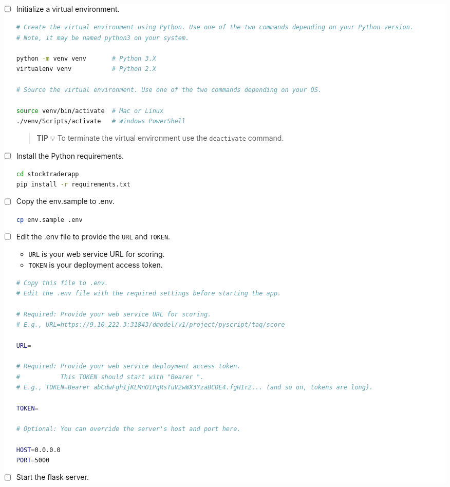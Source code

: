 - [ ] Initialize a virtual environment.

   ```bash
   # Create the virtual environment using Python. Use one of the two commands depending on your Python version.
   # Note, it may be named python3 on your system.

   python -m venv venv       # Python 3.X
   virtualenv venv           # Python 2.X

   # Source the virtual environment. Use one of the two commands depending on your OS.

   source venv/bin/activate  # Mac or Linux
   ./venv/Scripts/activate   # Windows PowerShell
   ```

   > **TIP** :bulb: To terminate the virtual environment use the `deactivate` command.

- [ ] Install the Python requirements.

   ```bash
   cd stocktraderapp
   pip install -r requirements.txt
   ```

- [ ] Copy the env.sample to .env.

   ```bash
   cp env.sample .env
   ```

- [ ] Edit the .env file to provide the `URL` and `TOKEN`.

  * `URL` is your web service URL for scoring.
  * `TOKEN` is your deployment access token.
  ```bash
  # Copy this file to .env.
  # Edit the .env file with the required settings before starting the app.

  # Required: Provide your web service URL for scoring.
  # E.g., URL=https://9.10.222.3:31843/dmodel/v1/project/pyscript/tag/score

  URL=

  # Required: Provide your web service deployment access token.
  #           This TOKEN should start with "Bearer ".
  # E.g., TOKEN=Bearer abCdwFghIjKLMnO1PqRsTuV2wWX3YzaBCDE4.fgH1r2... (and so on, tokens are long).

  TOKEN=

  # Optional: You can override the server's host and port here.

  HOST=0.0.0.0
  PORT=5000
  ```

- [ ] Start the flask server.
